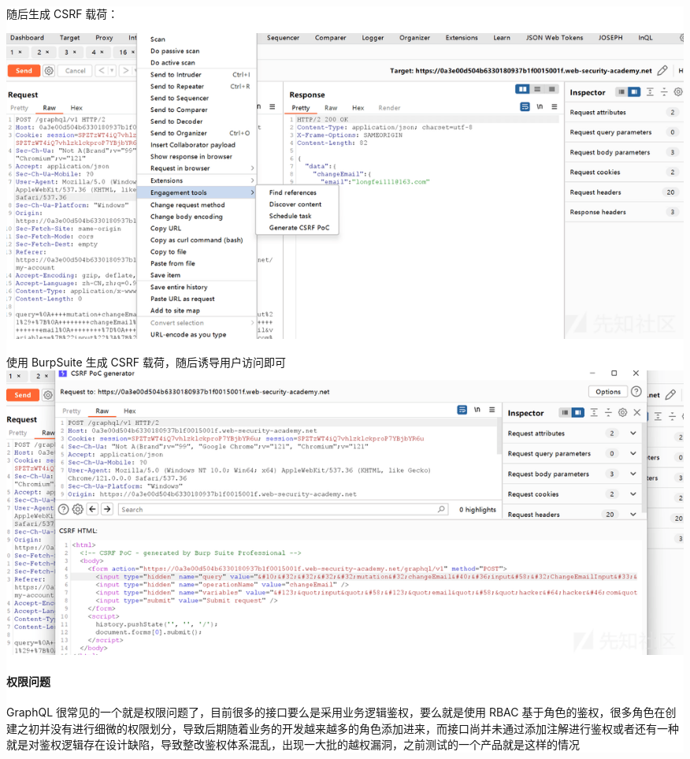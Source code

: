 随后生成 CSRF 载荷：

[![](assets/1708485015-49093c0b20c6aec5ce44489102b821ff.png)](https://xzfile.aliyuncs.com/media/upload/picture/20240220160152-4e5b2b7c-cfc6-1.png)

使用 BurpSuite 生成 CSRF 载荷，随后诱导用户访问即可  
[![](assets/1708485015-454253014cbc54d9545963d18c7e85e9.png)](https://xzfile.aliyuncs.com/media/upload/picture/20240220160207-57dd4c3e-cfc6-1.png)

#### 权限问题

GraphQL 很常见的一个就是权限问题了，目前很多的接口要么是采用业务逻辑鉴权，要么就是使用 RBAC 基于角色的鉴权，很多角色在创建之初并没有进行细微的权限划分，导致后期随着业务的开发越来越多的角色添加进来，而接口尚并未通过添加注解进行鉴权或者还有一种就是对鉴权逻辑存在设计缺陷，导致整改鉴权体系混乱，出现一大批的越权漏洞，之前测试的一个产品就是这样的情况  